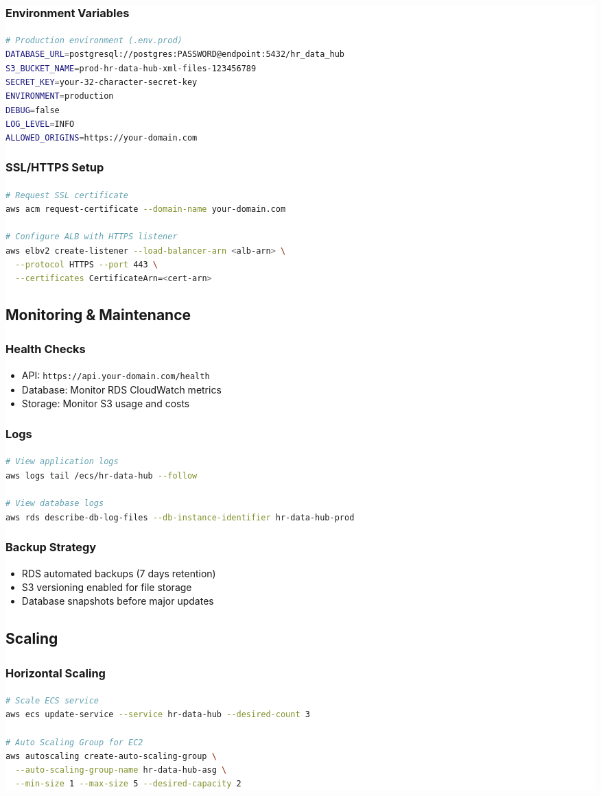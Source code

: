 ### Environment Variables
```bash
# Production environment (.env.prod)
DATABASE_URL=postgresql://postgres:PASSWORD@endpoint:5432/hr_data_hub
S3_BUCKET_NAME=prod-hr-data-hub-xml-files-123456789
SECRET_KEY=your-32-character-secret-key
ENVIRONMENT=production
DEBUG=false
LOG_LEVEL=INFO
ALLOWED_ORIGINS=https://your-domain.com
```

### SSL/HTTPS Setup
```bash
# Request SSL certificate
aws acm request-certificate --domain-name your-domain.com

# Configure ALB with HTTPS listener
aws elbv2 create-listener --load-balancer-arn <alb-arn> \
  --protocol HTTPS --port 443 \
  --certificates CertificateArn=<cert-arn>
```

## Monitoring & Maintenance

### Health Checks
- API: `https://api.your-domain.com/health`
- Database: Monitor RDS CloudWatch metrics
- Storage: Monitor S3 usage and costs

### Logs
```bash
# View application logs
aws logs tail /ecs/hr-data-hub --follow

# View database logs
aws rds describe-db-log-files --db-instance-identifier hr-data-hub-prod
```

### Backup Strategy
- RDS automated backups (7 days retention)
- S3 versioning enabled for file storage
- Database snapshots before major updates

## Scaling

### Horizontal Scaling
```bash
# Scale ECS service
aws ecs update-service --service hr-data-hub --desired-count 3

# Auto Scaling Group for EC2
aws autoscaling create-auto-scaling-group \
  --auto-scaling-group-name hr-data-hub-asg \
  --min-size 1 --max-size 5 --desired-capacity 2
```

